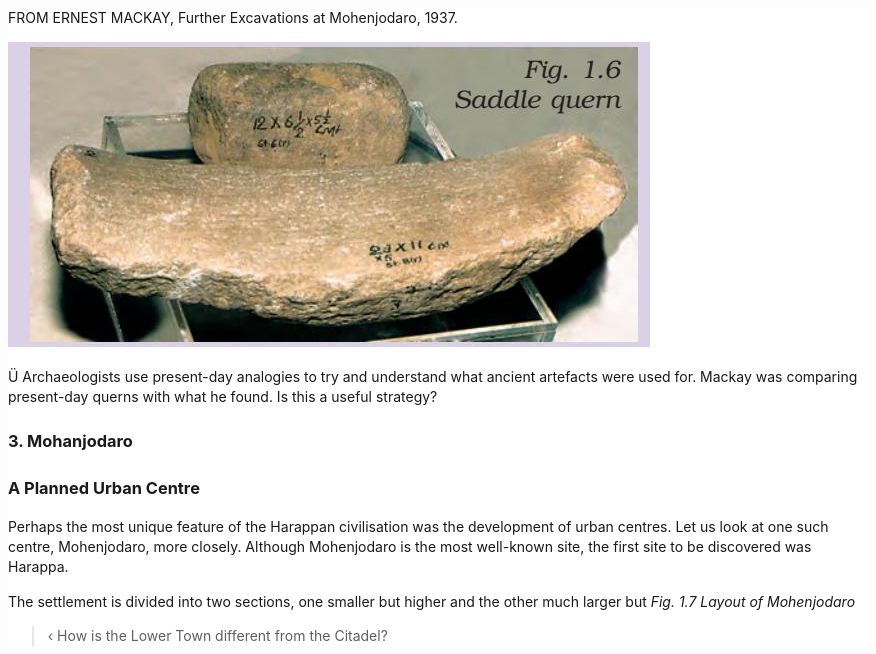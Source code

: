 FROM ERNEST MACKAY, Further Excavations at Mohenjodaro, 1937.

![](_page_3_Picture_13.jpeg)

Ü Archaeologists use present-day analogies to try and understand what ancient artefacts were used for. Mackay was comparing present-day querns with what he found. Is this a useful strategy?

### **3. Mohanjodaro**

### **A Planned Urban Centre**

Perhaps the most unique feature of the Harappan civilisation was the development of urban centres. Let us look at one such centre, Mohenjodaro, more closely. Although Mohenjodaro is the most well-known site, the first site to be discovered was Harappa.

The settlement is divided into two sections, one smaller but higher and the other much larger but *Fig. 1.7 Layout of Mohenjodaro*

> ‹ How is the Lower Town different from the Citadel?
